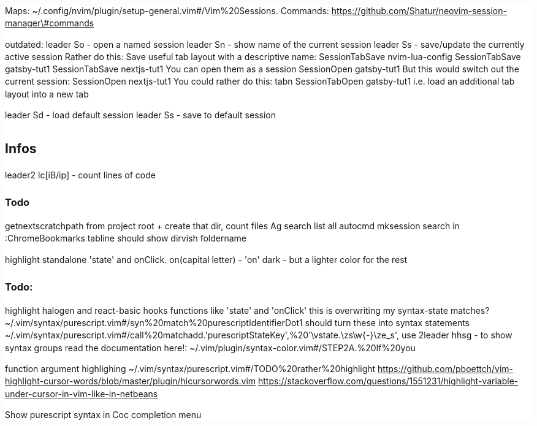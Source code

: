 
Maps: ~/.config/nvim/plugin/setup-general.vim#/Vim%20Sessions.
Commands: https://github.com/Shatur/neovim-session-manager\#commands

outdated:
  leader So <c-i> - open a named session
  leader Sn - show name of the current session
  leader Ss - save/update the currently active session
  Rather do this: Save useful tab layout with a descriptive name:
  SessionTabSave nvim-lua-config
  SessionTabSave gatsby-tut1
  SessionTabSave nextjs-tut1
  You can open them as a session
  SessionOpen gatsby-tut1
  But this would switch out the current session:
  SessionOpen nextjs-tut1
  You could rather do this:
  tabn
  SessionTabOpen gatsby-tut1
  i.e. load an additional tab layout into a new tab

  leader Sd - load default session
  leader Ss - save to default session


## Infos

leader2 lc[iB/ip] - count lines of code

### Todo

getnextscratchpath from project root + create that dir, count files
Ag search
list all autocmd mksession
search in :ChromeBookmarks
tabline should show dirvish foldername

highlight standalone 'state' and onClick. on(capital letter) - 'on' dark - but a lighter color for the rest

### Todo:

highlight halogen and react-basic hooks functions
like 'state' and 'onClick'
this is overwriting my syntax-state matches?
~/.vim/syntax/purescript.vim#/syn%20match%20purescriptIdentifierDot1
should turn these into syntax statements ~/.vim/syntax/purescript.vim#/call%20matchadd.'purescriptStateKey',%20'\vstate\.\zs\w{-}\ze_s',
use 2leader hhsg - to show syntax groups
read the documentation here!: ~/.vim/plugin/syntax-color.vim#/STEP2A.%20If%20you

function argument highlighing ~/.vim/syntax/purescript.vim#/TODO%20rather%20highlight
https://github.com/pboettch/vim-highlight-cursor-words/blob/master/plugin/hicursorwords.vim
https://stackoverflow.com/questions/1551231/highlight-variable-under-cursor-in-vim-like-in-netbeans



Show purescript syntax in Coc completion menu
